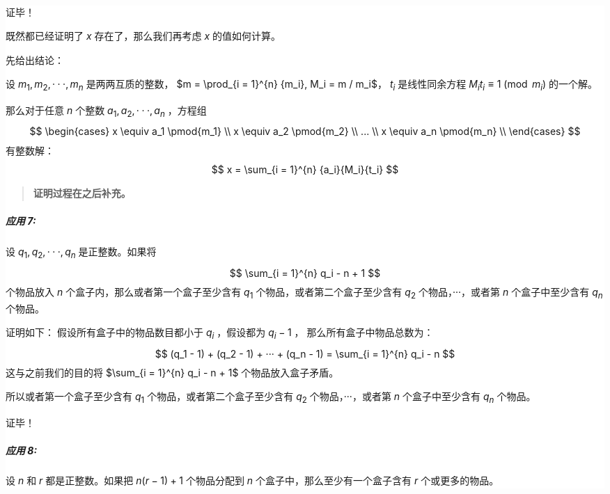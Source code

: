 证毕！

既然都已经证明了 $x$ 存在了，那么我们再考虑 $x$ 的值如何计算。



先给出结论：

设 $m_1, m_2, ···, m_n$ 是两两互质的整数， $m = \prod_{i = 1}^{n} {m_i}, M_i = m / m_i$， $t_i$ 是线性同余方程 ${M_i}{t_i} \equiv 1 \pmod{m_i}$ 的一个解。

那么对于任意 $n$ 个整数 $a_1, a_2, ···, a_n$ ，方程组
$$
\begin{cases}
x \equiv a_1 \pmod{m_1} \\
x \equiv a_2 \pmod{m_2} \\
... \\
x \equiv a_n \pmod{m_n} \\
\end{cases}
$$
有整数解：
$$
x = \sum_{i = 1}^{n} {a_i}{M_i}{t_i}
$$

> **证明过程在之后补充。**



##### 应用 7:

设 $q_1, q_2, ···, q_n$ 是正整数。如果将
$$
\sum_{i = 1}^{n} q_i - n + 1
$$
个物品放入 $n$ 个盒子内，那么或者第一个盒子至少含有 $q_1$ 个物品，或者第二个盒子至少含有 $q_2$ 个物品，···，或者第 $n$ 个盒子中至少含有 $q_n$ 个物品。

证明如下：
假设所有盒子中的物品数目都小于 $q_i$ ，假设都为 $q_i - 1$ ， 那么所有盒子中物品总数为：
$$
(q_1 - 1) + (q_2 - 1) + ··· + (q_n - 1) = \sum_{i = 1}^{n} q_i - n
$$
这与之前我们的目的将 $\sum_{i = 1}^{n} q_i - n + 1$ 个物品放入盒子矛盾。

所以或者第一个盒子至少含有 $q_1$ 个物品，或者第二个盒子至少含有 $q_2$ 个物品，···，或者第 $n$ 个盒子中至少含有 $q_n$ 个物品。

证毕！



##### 应用 8:

设 $n$ 和 $r$ 都是正整数。如果把 $n(r - 1) + 1$ 个物品分配到 $n$ 个盒子中，那么至少有一个盒子含有 $r$ 个或更多的物品。

 
